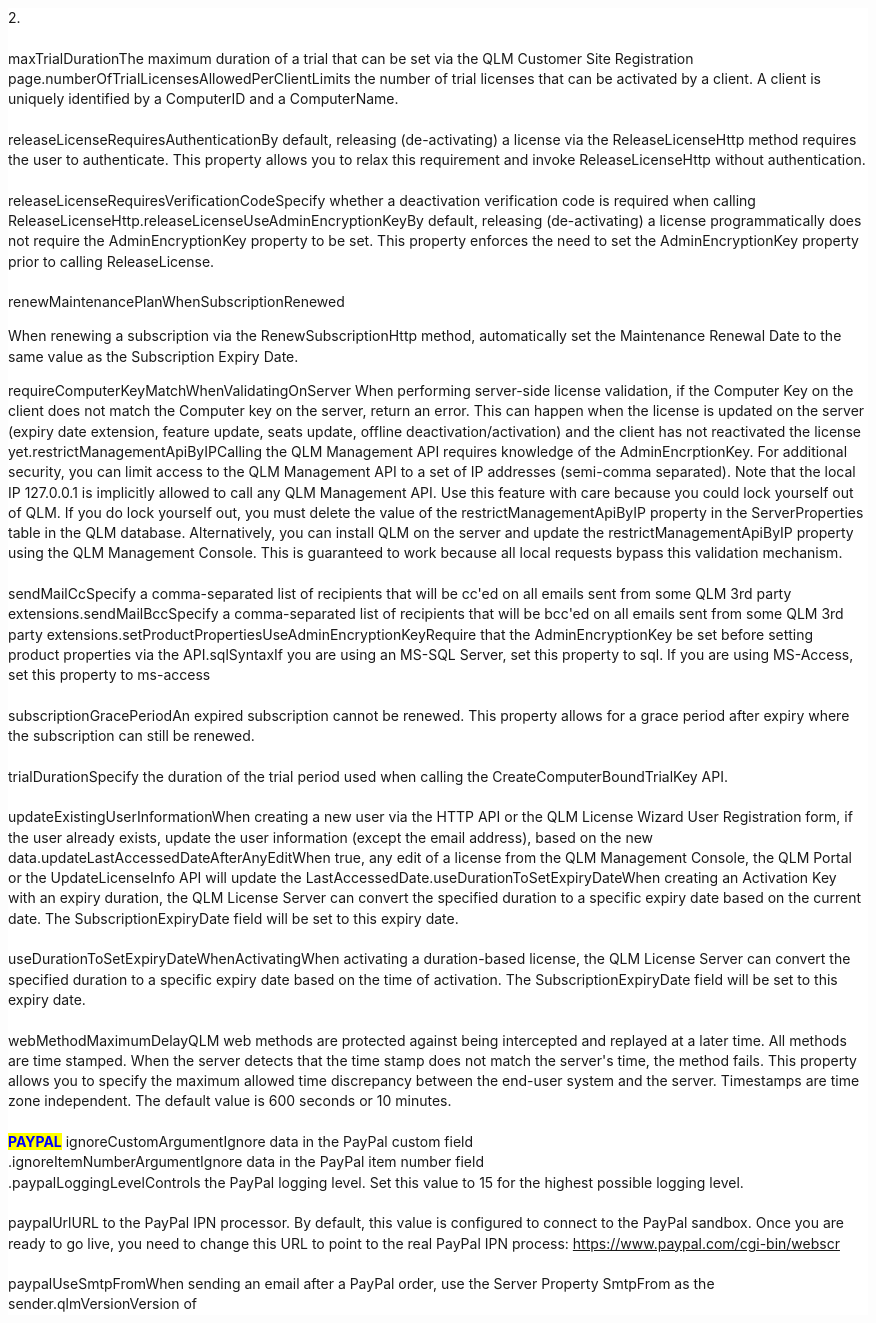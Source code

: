 2.<br><br></td></tr><tr><td>maxTrialDuration</td><td>The maximum duration of a trial that can be set via the QLM Customer Site Registration page.</td></tr><tr><td>numberOfTrialLicensesAllowedPerClient</td><td>Limits the number of trial licenses that can be activated by a client. A client is uniquely identified by a ComputerID and a ComputerName.<br><br></td></tr><tr><td>releaseLicenseRequiresAuthentication</td><td>By default, releasing (de-activating) a license via the ReleaseLicenseHttp method requires the user to authenticate. This property allows you to relax this requirement and invoke ReleaseLicenseHttp without authentication.<br><br></td></tr><tr><td>releaseLicenseRequiresVerificationCode</td><td>Specify whether a deactivation verification code is required when calling ReleaseLicenseHttp.</td></tr><tr><td>releaseLicenseUseAdminEncryptionKey</td><td>By default, releasing (de-activating) a license programmatically does not require the AdminEncryptionKey property to be set. This property enforces the need to set the AdminEncryptionKey property prior to calling ReleaseLicense.<br><br></td></tr><tr><td>renewMaintenancePlanWhenSubscriptionRenewed</td><td><p>When renewing a subscription via the RenewSubscriptionHttp method, automatically set the Maintenance Renewal Date to the same value as the Subscription Expiry Date.</p><p> </p></td></tr><tr><td>requireComputerKeyMatchWhenValidatingOnServer </td><td>When performing server-side license validation, if the Computer Key on the client does not match the Computer key on the server, return an error. This can happen when the license is updated on the server (expiry date extension, feature update, seats update, offline deactivation/activation) and the client has not reactivated the license yet.</td></tr><tr><td>restrictManagementApiByIP</td><td>Calling the QLM Management API requires knowledge of the AdminEncrptionKey. For additional security, you can limit access to the QLM Management API to a set of IP addresses (semi-comma separated). Note that the local IP 127.0.0.1 is implicitly allowed to call any QLM Management API. Use this feature with care because you could lock yourself out of QLM. If you do lock yourself out, you must delete the value of the restrictManagementApiByIP property in the ServerProperties table in the QLM database. Alternatively, you can install QLM on the server and update the restrictManagementApiByIP property using the QLM Management Console. This is guaranteed to work because all local requests bypass this validation mechanism.<br><br></td></tr><tr><td>sendMailCc</td><td>Specify a comma-separated list of recipients that will be cc'ed on all emails sent from some QLM 3rd party extensions.</td></tr><tr><td>sendMailBcc</td><td>Specify a comma-separated list of recipients that will be bcc'ed on all emails sent from some QLM 3rd party extensions.</td></tr><tr><td>setProductPropertiesUseAdminEncryptionKey</td><td>Require that the AdminEncryptionKey be set before setting product properties via the API.</td></tr><tr><td>sqlSyntax</td><td>If you are using an MS-SQL Server, set this property to sql. If you are using MS-Access, set this property to ms-access<br><br></td></tr><tr><td>subscriptionGracePeriod</td><td>An expired subscription cannot be renewed. This property allows for a grace period after expiry where the subscription can still be renewed.<br><br></td></tr><tr><td>trialDuration</td><td>Specify the duration of the trial period used when calling the CreateComputerBoundTrialKey API.<br><br></td></tr><tr><td>updateExistingUserInformation</td><td>When creating a new user via the HTTP API or the QLM License Wizard User Registration form, if the user already exists, update the user information (except the email address), based on the new data.</td></tr><tr><td>updateLastAccessedDateAfterAnyEdit</td><td>When true, any edit of a license from the QLM Management Console, the QLM Portal or the UpdateLicenseInfo API will update the LastAccessedDate.</td></tr><tr><td>useDurationToSetExpiryDate</td><td>When creating an Activation Key with an expiry duration, the QLM License Server can convert the specified duration to a specific expiry date based on the current date. The SubscriptionExpiryDate field will be set to this expiry date.<br><br></td></tr><tr><td>useDurationToSetExpiryDateWhenActivating</td><td>When activating a duration-based license, the QLM License Server can convert the specified duration to a specific expiry date based on the time of activation. The SubscriptionExpiryDate field will be set to this expiry date.<br><br></td></tr><tr><td>webMethodMaximumDelay</td><td>QLM web methods are protected against being intercepted and replayed at a later time. All methods are time stamped. When the server detects that the time stamp does not match the server's time, the method fails. This property allows you to specify the maximum allowed time discrepancy between the end-user system and the server. Timestamps are time zone independent. The default value is 600 seconds or 10 minutes.<br><br></td></tr><tr><td><mark style="color:blue;"><strong>PAYPAL</strong></mark></td><td> </td></tr><tr><td>ignoreCustomArgument</td><td>Ignore data in the PayPal custom field<br>.</td></tr><tr><td>ignoreItemNumberArgument</td><td>Ignore data in the PayPal item number field<br>.</td></tr><tr><td>paypalLoggingLevel</td><td>Controls the PayPal logging level. Set this value to 15 for the highest possible logging level.<br><br></td></tr><tr><td>paypalUrl</td><td>URL to the PayPal IPN processor. By default, this value is configured to connect to the PayPal sandbox. Once you are ready to go live, you need to change this URL to point to the real PayPal IPN process: https://www.paypal.com/cgi-bin/webscr<br><br></td></tr><tr><td>paypalUseSmtpFrom</td><td>When sending an email after a PayPal order, use the Server Property SmtpFrom as the sender.</td></tr><tr><td>qlmVersion</td><td>Version of